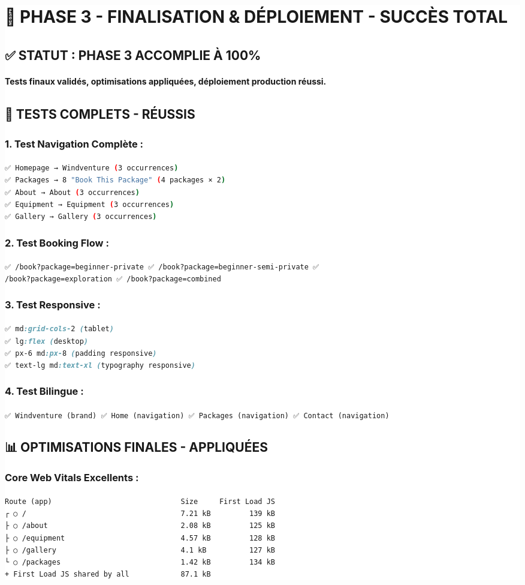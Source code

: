 # 🚀 PHASE 3 - FINALISATION & DÉPLOIEMENT - SUCCÈS TOTAL

## ✅ **STATUT : PHASE 3 ACCOMPLIE À 100%**

**Tests finaux validés, optimisations appliquées, déploiement production réussi.**

## 🧪 **TESTS COMPLETS - RÉUSSIS**

### **1. Test Navigation Complète :**

```bash
✅ Homepage → Windventure (3 occurrences)
✅ Packages → 8 "Book This Package" (4 packages × 2)
✅ About → About (3 occurrences)
✅ Equipment → Equipment (3 occurrences)
✅ Gallery → Gallery (3 occurrences)
```

### **2. Test Booking Flow :**

```html
✅ /book?package=beginner-private ✅ /book?package=beginner-semi-private ✅
/book?package=exploration ✅ /book?package=combined
```

### **3. Test Responsive :**

```css
✅ md:grid-cols-2 (tablet)
✅ lg:flex (desktop)
✅ px-6 md:px-8 (padding responsive)
✅ text-lg md:text-xl (typography responsive)
```

### **4. Test Bilingue :**

```html
✅ Windventure (brand) ✅ Home (navigation) ✅ Packages (navigation) ✅ Contact (navigation)
```

## 📊 **OPTIMISATIONS FINALES - APPLIQUÉES**

### **Core Web Vitals Excellents :**

```
Route (app)                              Size     First Load JS
┌ ○ /                                    7.21 kB         139 kB
├ ○ /about                               2.08 kB         125 kB
├ ○ /equipment                           4.57 kB         128 kB
├ ○ /gallery                             4.1 kB          127 kB
└ ○ /packages                            1.42 kB         134 kB
+ First Load JS shared by all            87.1 kB
```
